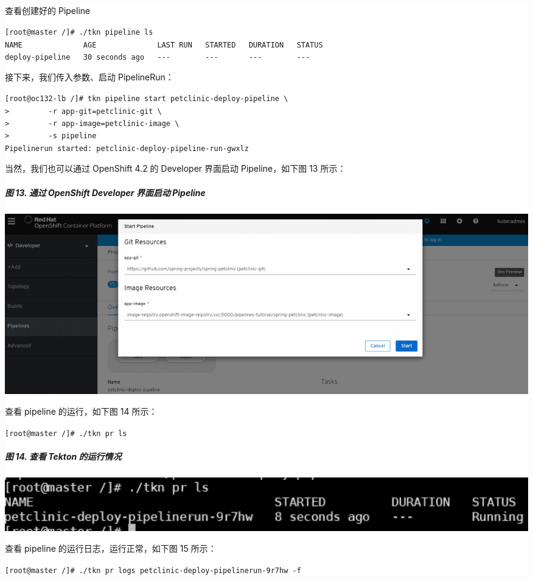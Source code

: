 查看创建好的 Pipeline

```
[root@master /]# ./tkn pipeline ls
NAME              AGE              LAST RUN   STARTED   DURATION   STATUS
deploy-pipeline   30 seconds ago   ---        ---       ---        --- 
```

接下来，我们传入参数、启动 PipelineRun：

```
[root@oc132-lb /]# tkn pipeline start petclinic-deploy-pipeline \
>         -r app-git=petclinic-git \
>         -r app-image=petclinic-image \
>         -s pipeline
Pipelinerun started: petclinic-deploy-pipeline-run-gwxlz 
```

当然，我们也可以通过 OpenShift 4.2 的 Developer 界面启动 Pipeline，如下图 13 所示：

##### 图 13\. 通过 OpenShift Developer 界面启动 Pipeline

![通过 OpenShift Developer 界面启动 Pipeline](img/414ef5db877258395ed62f914b745e52.png)

查看 pipeline 的运行，如下图 14 所示：

```
[root@master /]# ./tkn pr ls 
```

##### 图 14\. 查看 Tekton 的运行情况

![查看 Tekton 的运行情况](img/7029db02afa96c0404c6aa4840189fcb.png)

查看 pipeline 的运行日志，运行正常，如下图 15 所示：

```
[root@master /]# ./tkn pr logs petclinic-deploy-pipelinerun-9r7hw -f 
```
